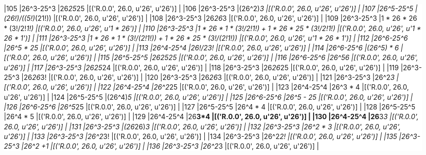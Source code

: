 |105	|26^3-25^3	|26*25*25	|[('R.0.0', 26.0, u'26', u'26')]	|
|106	|26^3-25^3	|(26^2)*3	|[('R.0.0', 26.0, u'26', u'26')]	|
|107	|26^5-25^5	|(26!)/((5!)*(21!))	|[('R.0.0', 26.0, u'26', u'26')]	|
|108	|26^3-25^3	|26*26*3	|[('R.0.0', 26.0, u'26', u'26')]	|
|109	|26^3-25^3	|1 * 26 * 26 * (3!/2!*1!)	|[('R.0.0', 26.0, u'26', u'1 * 26')]	|
|110	|26^3-25^3	|1 * 26 * 1 * (3!/2!*1!)  + 1 * 26 * 25 * (3!/2!*1!)	|[('R.0.0', 26.0, u'26', u'1 * 26 * 1')]	|
|111	|26^3-25^3	|1 * 26 * 1 * (3!/(2!*1!)) + 1 * 26 * 25 * (3!/(2!*1!))	|[('R.0.0', 26.0, u'26', u'1 * 26 * 1')]	|
|112	|26^6-25^6	|26^5 * 25	|[('R.0.0', 26.0, u'26', u'26')]	|
|113	|26^4-25^4	|26!/23!	|[('R.0.0', 26.0, u'26', u'26')]	|
|114	|26^6-25^6	|(26^5) * 6	|[('R.0.0', 26.0, u'26', u'26')]	|
|115	|26^5-25^5	|26*25*25	|[('R.0.0', 26.0, u'26', u'26')]	|
|116	|26^6-25^6	|26^5*6	|[('R.0.0', 26.0, u'26', u'26')]	|
|117	|26^3-25^3	|26*25*24	|[('R.0.0', 26.0, u'26', u'26')]	|
|118	|26^3-25^3	|26*26*25	|[('R.0.0', 26.0, u'26', u'26')]	|
|119	|26^3-25^3	|26*26*3!	|[('R.0.0', 26.0, u'26', u'26')]	|
|120	|26^3-25^3	|26*26*3	|[('R.0.0', 26.0, u'26', u'26')]	|
|121	|26^3-25^3	|26^2*3	|[('R.0.0', 26.0, u'26', u'26')]	|
|122	|26^4-25^4	|26^2*25	|[('R.0.0', 26.0, u'26', u'26')]	|
|123	|26^4-25^4	|26^3 * 4	|[('R.0.0', 26.0, u'26', u'26')]	|
|124	|26^5-25^5	|(26^4)*5	|[('R.0.0', 26.0, u'26', u'26')]	|
|125	|26^6-25^6	|26^5 - 25	|[('R.0.0', 26.0, u'26', u'26')]	|
|126	|26^6-25^6	|26^5*25	|[('R.0.0', 26.0, u'26', u'26')]	|
|127	|26^5-25^5	|26^4 * 4	|[('R.0.0', 26.0, u'26', u'26')]	|
|128	|26^5-25^5	|26^4 * 5	|[('R.0.0', 26.0, u'26', u'26')]	|
|129	|26^4-25^4	|26**3*4	|[('R.0.0', 26.0, u'26', u'26')]	|
|130	|26^4-25^4	|26**3*3	|[('R.0.0', 26.0, u'26', u'26')]	|
|131	|26^3-25^3	|(26*26)*3	|[('R.0.0', 26.0, u'26', u'26')]	|
|132	|26^3-25^3	|26^2 * 3	|[('R.0.0', 26.0, u'26', u'26')]	|
|133	|26^3-25^3	|26^2*3!	|[('R.0.0', 26.0, u'26', u'26')]	|
|134	|26^3-25^3	|26^2*2!	|[('R.0.0', 26.0, u'26', u'26')]	|
|135	|26^3-25^3	|26^2 +1	|[('R.0.0', 26.0, u'26', u'26')]	|
|136	|26^3-25^3	|26^2*3	|[('R.0.0', 26.0, u'26', u'26')]	|
